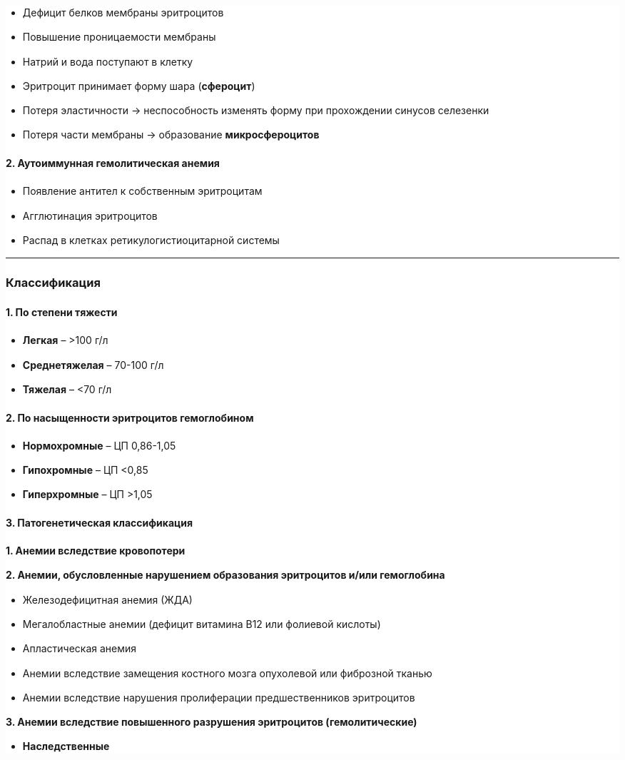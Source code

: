 - Дефицит белков мембраны эритроцитов
    
- Повышение проницаемости мембраны
    
- Натрий и вода поступают в клетку
    
- Эритроцит принимает форму шара (**сфероцит**)
    
- Потеря эластичности → неспособность изменять форму при прохождении синусов селезенки
    
- Потеря части мембраны → образование **микросфероцитов**
    

#### **2. Аутоиммунная гемолитическая анемия**

- Появление антител к собственным эритроцитам
    
- Агглютинация эритроцитов
    
- Распад в клетках ретикулогистиоцитарной системы
    

---

### **Классификация**

#### **1. По степени тяжести**

- **Легкая** – >100 г/л
    
- **Среднетяжелая** – 70-100 г/л
    
- **Тяжелая** – <70 г/л
    

#### **2. По насыщенности эритроцитов гемоглобином**

- **Нормохромные** – ЦП 0,86-1,05
    
- **Гипохромные** – ЦП <0,85
    
- **Гиперхромные** – ЦП >1,05
    

#### **3. Патогенетическая классификация**

**1. Анемии вследствие кровопотери**

**2. Анемии, обусловленные нарушением образования эритроцитов и/или гемоглобина**

- Железодефицитная анемия (ЖДА)
    
- Мегалобластные анемии (дефицит витамина В12 или фолиевой кислоты)
    
- Апластическая анемия
    
- Анемии вследствие замещения костного мозга опухолевой или фиброзной тканью
    
- Анемии вследствие нарушения пролиферации предшественников эритроцитов
    

**3. Анемии вследствие повышенного разрушения эритроцитов (гемолитические)**

- **Наследственные**
    